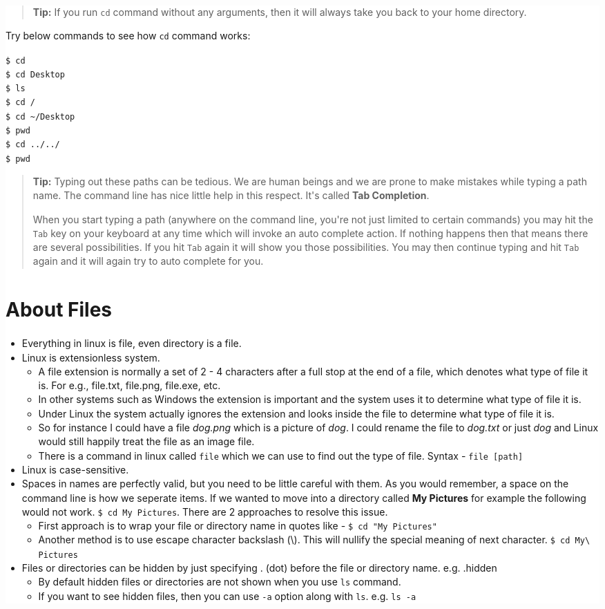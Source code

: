 > **Tip:** If you run `cd` command without any arguments, then it will always take you back to your home directory.

Try below commands to see how `cd` command works:
```bash
$ cd
$ cd Desktop
$ ls
$ cd /
$ cd ~/Desktop
$ pwd
$ cd ../../
$ pwd
```

> **Tip:** Typing out these paths can be tedious. We are human beings and we are prone to make mistakes while typing a path name. The command line has nice little help in this respect. It's called **Tab Completion**.
> 
> When you start typing a path (anywhere on the command line, you're not just limited to certain commands) you may hit the `Tab` key on your keyboard at any time which will invoke an auto complete action. If nothing happens then that means there are several possibilities. If you hit `Tab` again it will show you those possibilities. You may then continue typing and hit `Tab` again and it will again try to auto complete for you.


# About Files
- Everything in linux is file, even directory is a file.
- Linux is extensionless system.
  - A file extension is normally a set of 2 - 4 characters after a full stop at the end of a file, which denotes what type of file it is. For e.g., file.txt, file.png, file.exe, etc.
  - In other systems such as Windows the extension is important and the system uses it to determine what type of file it is.
  - Under Linux the system actually ignores the extension and looks inside the file to determine what type of file it is.
  - So for instance I could have a file *dog.png* which is a picture of *dog*. I could rename the file to *dog.txt* or just *dog* and Linux would still happily treat the file as an image file.
  - There is a command in linux called `file` which we can use to find out the type of file. Syntax - `file [path]`
- Linux is case-sensitive.
- Spaces in names are perfectly valid, but you need to be little careful with them. As you would remember, a space on the command line is how we seperate items. If we wanted to move into a directory called **My Pictures** for example the following would not work. `$ cd My Pictures`. There are 2 approaches to resolve this issue.
  - First approach is to wrap your file or directory name in quotes like - `$ cd "My Pictures"`
  - Another method is to use escape character backslash (\\). This will nullify the special meaning of next character. `$ cd My\ Pictures`
- Files or directories can be hidden by just specifying . (dot) before the file or directory name. e.g. .hidden
  - By default hidden files or directories are not shown when you use `ls` command.
  - If you want to see hidden files, then you can use `-a` option along with `ls`. e.g. `ls -a`
